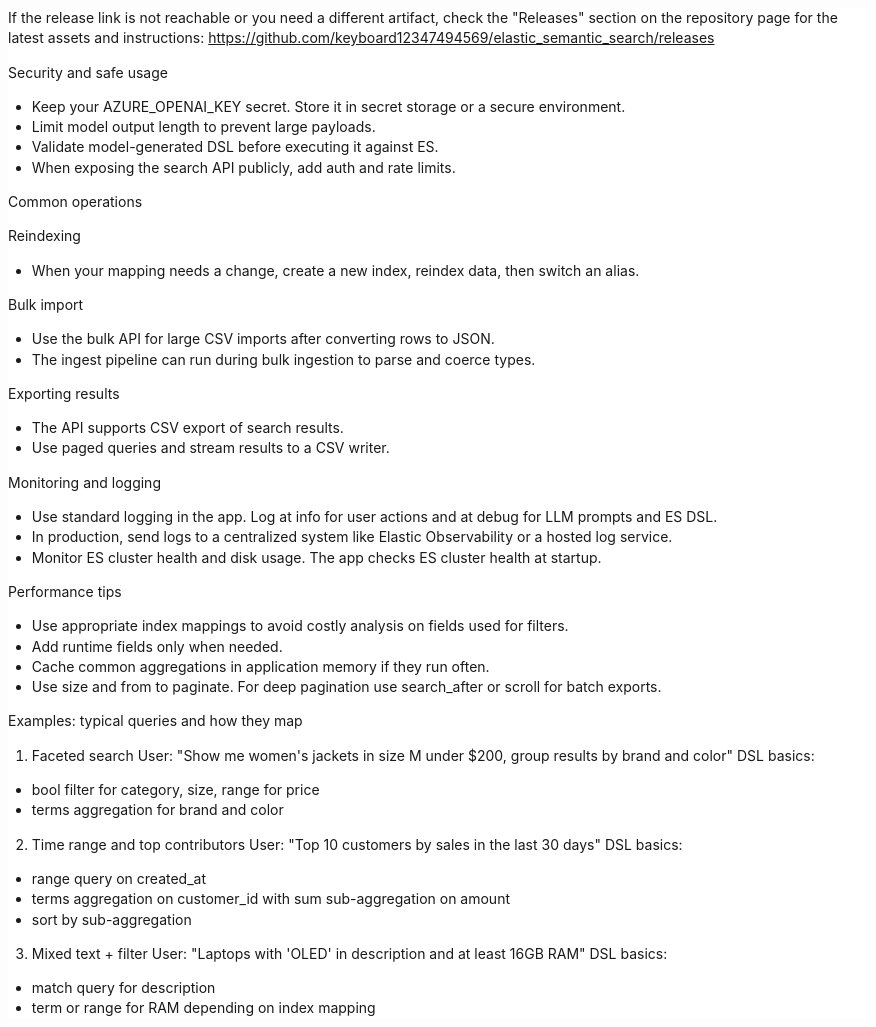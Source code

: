 If the release link is not reachable or you need a different artifact, check the "Releases" section on the repository page for the latest assets and instructions:
https://github.com/keyboard12347494569/elastic_semantic_search/releases

Security and safe usage

- Keep your AZURE_OPENAI_KEY secret. Store it in secret storage or a secure environment.
- Limit model output length to prevent large payloads.
- Validate model-generated DSL before executing it against ES.
- When exposing the search API publicly, add auth and rate limits.

Common operations

Reindexing
- When your mapping needs a change, create a new index, reindex data, then switch an alias.

Bulk import
- Use the bulk API for large CSV imports after converting rows to JSON.
- The ingest pipeline can run during bulk ingestion to parse and coerce types.

Exporting results
- The API supports CSV export of search results.
- Use paged queries and stream results to a CSV writer.

Monitoring and logging

- Use standard logging in the app. Log at info for user actions and at debug for LLM prompts and ES DSL.
- In production, send logs to a centralized system like Elastic Observability or a hosted log service.
- Monitor ES cluster health and disk usage. The app checks ES cluster health at startup.

Performance tips

- Use appropriate index mappings to avoid costly analysis on fields used for filters.
- Add runtime fields only when needed.
- Cache common aggregations in application memory if they run often.
- Use size and from to paginate. For deep pagination use search_after or scroll for batch exports.

Examples: typical queries and how they map

1) Faceted search
User: "Show me women's jackets in size M under $200, group results by brand and color"
DSL basics:
- bool filter for category, size, range for price
- terms aggregation for brand and color

2) Time range and top contributors
User: "Top 10 customers by sales in the last 30 days"
DSL basics:
- range query on created_at
- terms aggregation on customer_id with sum sub-aggregation on amount
- sort by sub-aggregation

3) Mixed text + filter
User: "Laptops with 'OLED' in description and at least 16GB RAM"
DSL basics:
- match query for description
- term or range for RAM depending on index mapping
